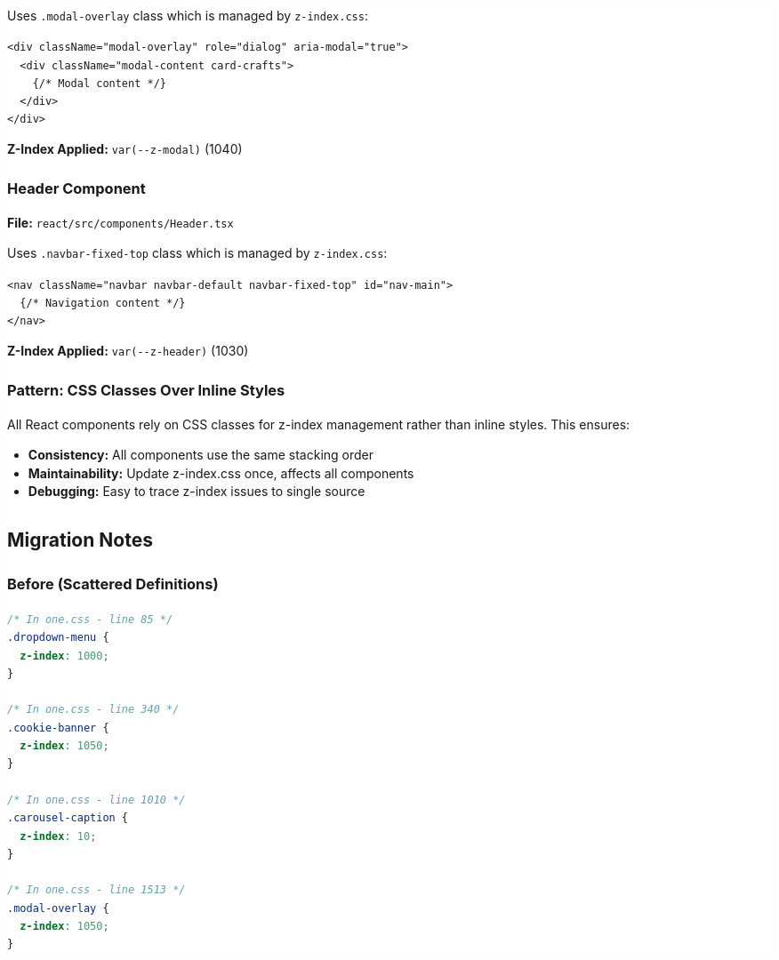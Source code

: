 Uses `.modal-overlay` class which is managed by `z-index.css`:
```tsx
<div className="modal-overlay" role="dialog" aria-modal="true">
  <div className="modal-content card-crafts">
    {/* Modal content */}
  </div>
</div>
```

**Z-Index Applied:** `var(--z-modal)` (1040)

### Header Component
**File:** `react/src/components/Header.tsx`

Uses `.navbar-fixed-top` class which is managed by `z-index.css`:
```tsx
<nav className="navbar navbar-default navbar-fixed-top" id="nav-main">
  {/* Navigation content */}
</nav>
```

**Z-Index Applied:** `var(--z-header)` (1030)

### Pattern: CSS Classes Over Inline Styles
All React components rely on CSS classes for z-index management rather than inline styles. This ensures:
- **Consistency:** All components use the same stacking order
- **Maintainability:** Update z-index.css once, affects all components
- **Debugging:** Easy to trace z-index issues to single source

## Migration Notes

### Before (Scattered Definitions)
```css
/* In one.css - line 85 */
.dropdown-menu {
  z-index: 1000;
}

/* In one.css - line 340 */
.cookie-banner {
  z-index: 1050;
}

/* In one.css - line 1010 */
.carousel-caption {
  z-index: 10;
}

/* In one.css - line 1513 */
.modal-overlay {
  z-index: 1050;
}
```
